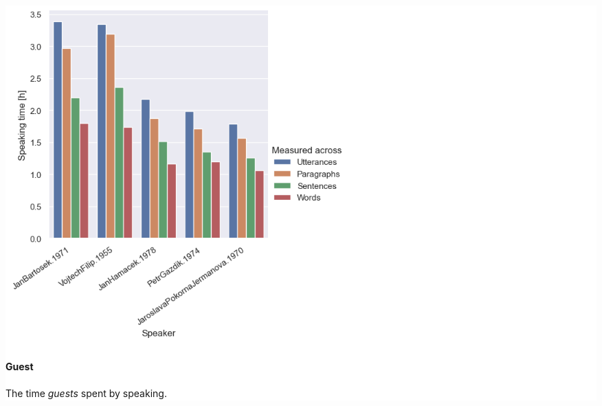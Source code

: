 <img src="../../samples/sample_statistics_output/201603011358-201603231402/plots/top/chair/total_length.png" width="500" />

#### Guest

The time _guests_ spent by speaking.
